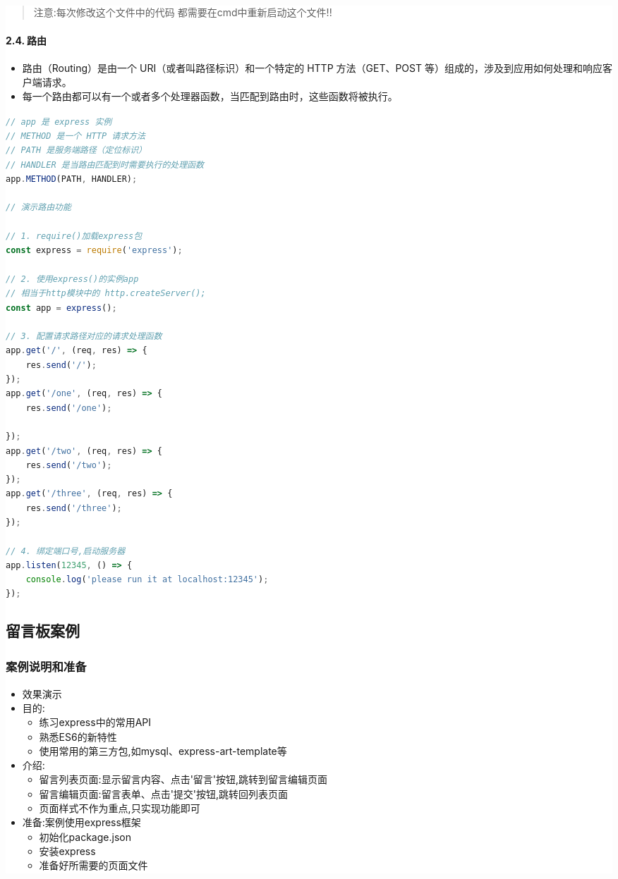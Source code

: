 > 注意:每次修改这个文件中的代码 都需要在cmd中重新启动这个文件!!



#### 2.4. 路由

- 路由（Routing）是由一个 URI（或者叫路径标识）和一个特定的 HTTP 方法（GET、POST 等）组成的，涉及到应用如何处理和响应客户端请求。
- 每一个路由都可以有一个或者多个处理器函数，当匹配到路由时，这些函数将被执行。

```js
// app 是 express 实例
// METHOD 是一个 HTTP 请求方法
// PATH 是服务端路径（定位标识）
// HANDLER 是当路由匹配到时需要执行的处理函数
app.METHOD(PATH, HANDLER);

// 演示路由功能

// 1. require()加载express包
const express = require('express');

// 2. 使用express()的实例app
// 相当于http模块中的 http.createServer();
const app = express();

// 3. 配置请求路径对应的请求处理函数
app.get('/', (req, res) => {
    res.send('/');
});
app.get('/one', (req, res) => {
    res.send('/one');

});
app.get('/two', (req, res) => {
    res.send('/two');
});
app.get('/three', (req, res) => {
    res.send('/three');
});

// 4. 绑定端口号,启动服务器
app.listen(12345, () => {
    console.log('please run it at localhost:12345');
});
```



## 留言板案例

### 案例说明和准备

- 效果演示
- 目的:
  - 练习express中的常用API
  - 熟悉ES6的新特性
  - 使用常用的第三方包,如mysql、express-art-template等
- 介绍:
  - 留言列表页面:显示留言内容、点击'留言'按钮,跳转到留言编辑页面
  - 留言编辑页面:留言表单、点击'提交'按钮,跳转回列表页面
  - 页面样式不作为重点,只实现功能即可
- 准备:案例使用express框架
  - 初始化package.json
  - 安装express
  - 准备好所需要的页面文件
